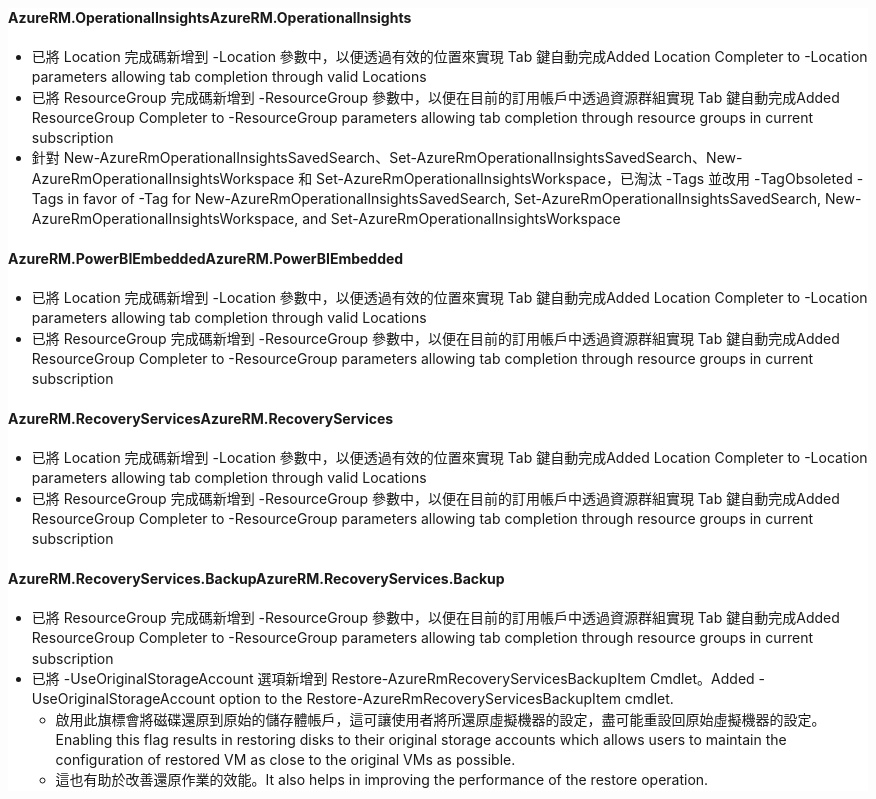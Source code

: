 #### <a name="azurermoperationalinsights"></a><span data-ttu-id="43434-277">AzureRM.OperationalInsights</span><span class="sxs-lookup"><span data-stu-id="43434-277">AzureRM.OperationalInsights</span></span>
* <span data-ttu-id="43434-278">已將 Location 完成碼新增到 -Location 參數中，以便透過有效的位置來實現 Tab 鍵自動完成</span><span class="sxs-lookup"><span data-stu-id="43434-278">Added Location Completer to -Location parameters allowing tab completion through valid Locations</span></span>
* <span data-ttu-id="43434-279">已將 ResourceGroup 完成碼新增到 -ResourceGroup 參數中，以便在目前的訂用帳戶中透過資源群組實現 Tab 鍵自動完成</span><span class="sxs-lookup"><span data-stu-id="43434-279">Added ResourceGroup Completer to -ResourceGroup parameters allowing tab completion through resource groups in current subscription</span></span>
* <span data-ttu-id="43434-280">針對 New-AzureRmOperationalInsightsSavedSearch、Set-AzureRmOperationalInsightsSavedSearch、New-AzureRmOperationalInsightsWorkspace 和 Set-AzureRmOperationalInsightsWorkspace，已淘汰 -Tags 並改用 -Tag</span><span class="sxs-lookup"><span data-stu-id="43434-280">Obsoleted -Tags in favor of -Tag for New-AzureRmOperationalInsightsSavedSearch, Set-AzureRmOperationalInsightsSavedSearch, New-AzureRmOperationalInsightsWorkspace, and Set-AzureRmOperationalInsightsWorkspace</span></span>

#### <a name="azurermpowerbiembedded"></a><span data-ttu-id="43434-281">AzureRM.PowerBIEmbedded</span><span class="sxs-lookup"><span data-stu-id="43434-281">AzureRM.PowerBIEmbedded</span></span>
* <span data-ttu-id="43434-282">已將 Location 完成碼新增到 -Location 參數中，以便透過有效的位置來實現 Tab 鍵自動完成</span><span class="sxs-lookup"><span data-stu-id="43434-282">Added Location Completer to -Location parameters allowing tab completion through valid Locations</span></span>
* <span data-ttu-id="43434-283">已將 ResourceGroup 完成碼新增到 -ResourceGroup 參數中，以便在目前的訂用帳戶中透過資源群組實現 Tab 鍵自動完成</span><span class="sxs-lookup"><span data-stu-id="43434-283">Added ResourceGroup Completer to -ResourceGroup parameters allowing tab completion through resource groups in current subscription</span></span>

#### <a name="azurermrecoveryservices"></a><span data-ttu-id="43434-284">AzureRM.RecoveryServices</span><span class="sxs-lookup"><span data-stu-id="43434-284">AzureRM.RecoveryServices</span></span>
* <span data-ttu-id="43434-285">已將 Location 完成碼新增到 -Location 參數中，以便透過有效的位置來實現 Tab 鍵自動完成</span><span class="sxs-lookup"><span data-stu-id="43434-285">Added Location Completer to -Location parameters allowing tab completion through valid Locations</span></span>
* <span data-ttu-id="43434-286">已將 ResourceGroup 完成碼新增到 -ResourceGroup 參數中，以便在目前的訂用帳戶中透過資源群組實現 Tab 鍵自動完成</span><span class="sxs-lookup"><span data-stu-id="43434-286">Added ResourceGroup Completer to -ResourceGroup parameters allowing tab completion through resource groups in current subscription</span></span>

#### <a name="azurermrecoveryservicesbackup"></a><span data-ttu-id="43434-287">AzureRM.RecoveryServices.Backup</span><span class="sxs-lookup"><span data-stu-id="43434-287">AzureRM.RecoveryServices.Backup</span></span>
* <span data-ttu-id="43434-288">已將 ResourceGroup 完成碼新增到 -ResourceGroup 參數中，以便在目前的訂用帳戶中透過資源群組實現 Tab 鍵自動完成</span><span class="sxs-lookup"><span data-stu-id="43434-288">Added ResourceGroup Completer to -ResourceGroup parameters allowing tab completion through resource groups in current subscription</span></span>
* <span data-ttu-id="43434-289">已將 -UseOriginalStorageAccount 選項新增到 Restore-AzureRmRecoveryServicesBackupItem Cmdlet。</span><span class="sxs-lookup"><span data-stu-id="43434-289">Added -UseOriginalStorageAccount option to the Restore-AzureRmRecoveryServicesBackupItem cmdlet.</span></span>
    - <span data-ttu-id="43434-290">啟用此旗標會將磁碟還原到原始的儲存體帳戶，這可讓使用者將所還原虛擬機器的設定，盡可能重設回原始虛擬機器的設定。</span><span class="sxs-lookup"><span data-stu-id="43434-290">Enabling this flag results in restoring disks to their original storage accounts which allows users to maintain the configuration of restored VM as close to the original VMs as possible.</span></span>
    - <span data-ttu-id="43434-291">這也有助於改善還原作業的效能。</span><span class="sxs-lookup"><span data-stu-id="43434-291">It also helps in improving the performance of the restore operation.</span></span>
